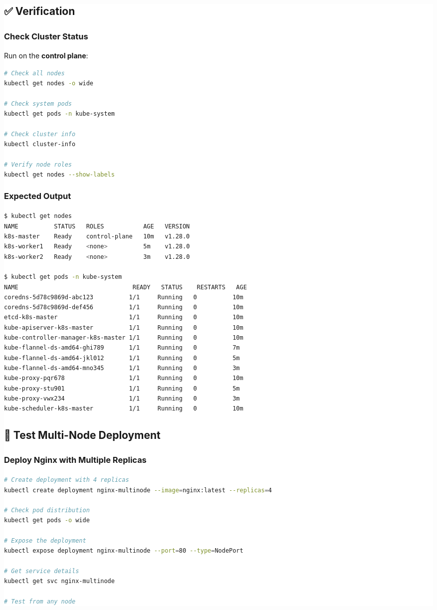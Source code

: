 ## ✅ Verification

### Check Cluster Status

Run on the **control plane**:

```bash
# Check all nodes
kubectl get nodes -o wide

# Check system pods
kubectl get pods -n kube-system

# Check cluster info
kubectl cluster-info

# Verify node roles
kubectl get nodes --show-labels
```

### Expected Output
```bash
$ kubectl get nodes
NAME          STATUS   ROLES           AGE   VERSION
k8s-master    Ready    control-plane   10m   v1.28.0
k8s-worker1   Ready    <none>          5m    v1.28.0
k8s-worker2   Ready    <none>          3m    v1.28.0

$ kubectl get pods -n kube-system
NAME                                READY   STATUS    RESTARTS   AGE
coredns-5d78c9869d-abc123          1/1     Running   0          10m
coredns-5d78c9869d-def456          1/1     Running   0          10m
etcd-k8s-master                    1/1     Running   0          10m
kube-apiserver-k8s-master          1/1     Running   0          10m
kube-controller-manager-k8s-master 1/1     Running   0          10m
kube-flannel-ds-amd64-ghi789       1/1     Running   0          7m
kube-flannel-ds-amd64-jkl012       1/1     Running   0          5m
kube-flannel-ds-amd64-mno345       1/1     Running   0          3m
kube-proxy-pqr678                  1/1     Running   0          10m
kube-proxy-stu901                  1/1     Running   0          5m
kube-proxy-vwx234                  1/1     Running   0          3m
kube-scheduler-k8s-master          1/1     Running   0          10m
```

## 🧪 Test Multi-Node Deployment

### Deploy Nginx with Multiple Replicas

```bash
# Create deployment with 4 replicas
kubectl create deployment nginx-multinode --image=nginx:latest --replicas=4

# Check pod distribution
kubectl get pods -o wide

# Expose the deployment
kubectl expose deployment nginx-multinode --port=80 --type=NodePort

# Get service details
kubectl get svc nginx-multinode

# Test from any node
```